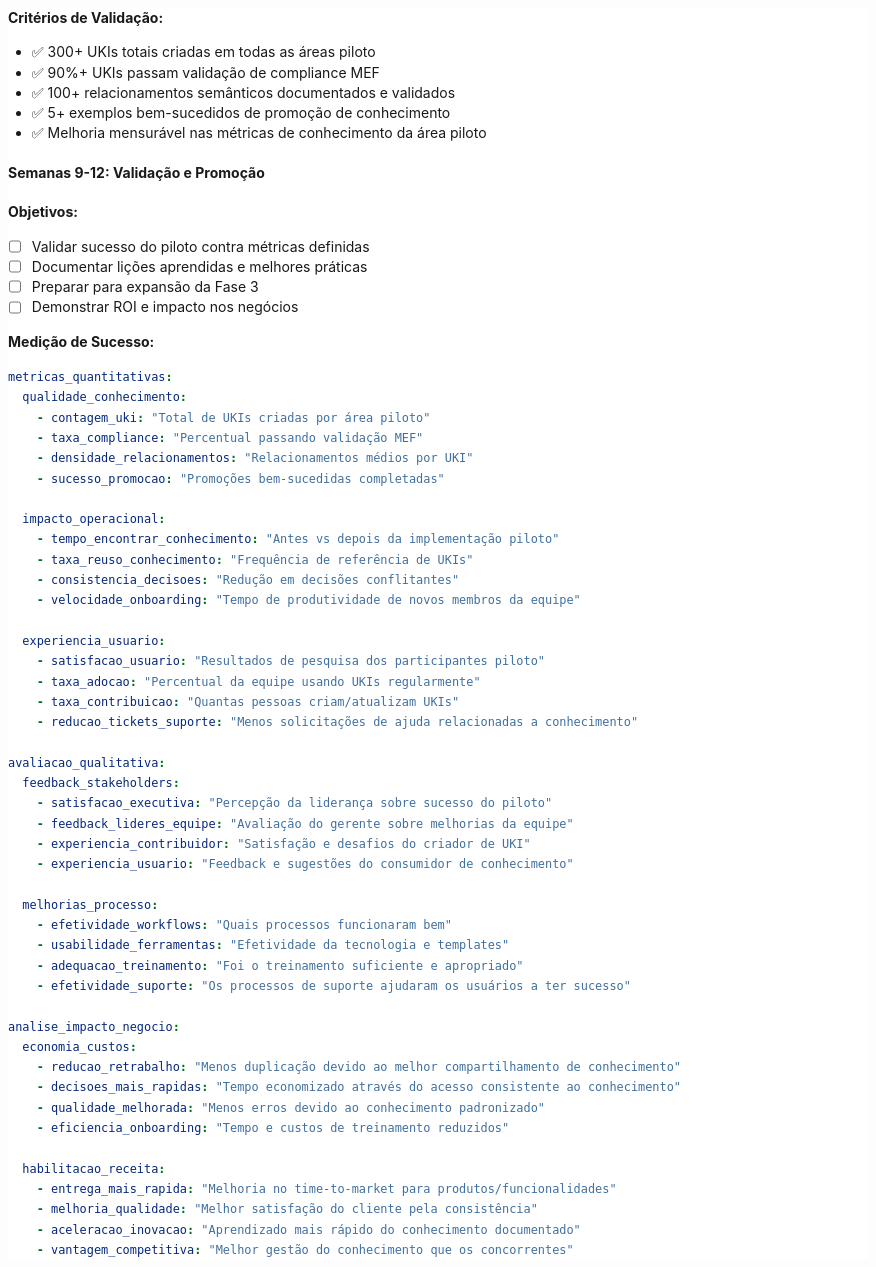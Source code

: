**Critérios de Validação:**
- ✅ 300+ UKIs totais criadas em todas as áreas piloto
- ✅ 90%+ UKIs passam validação de compliance MEF
- ✅ 100+ relacionamentos semânticos documentados e validados
- ✅ 5+ exemplos bem-sucedidos de promoção de conhecimento
- ✅ Melhoria mensurável nas métricas de conhecimento da área piloto

#### **Semanas 9-12: Validação e Promoção**

**Objetivos:**
- [ ] Validar sucesso do piloto contra métricas definidas
- [ ] Documentar lições aprendidas e melhores práticas
- [ ] Preparar para expansão da Fase 3
- [ ] Demonstrar ROI e impacto nos negócios

**Medição de Sucesso:**
```yaml
metricas_quantitativas:
  qualidade_conhecimento:
    - contagem_uki: "Total de UKIs criadas por área piloto"
    - taxa_compliance: "Percentual passando validação MEF"
    - densidade_relacionamentos: "Relacionamentos médios por UKI"
    - sucesso_promocao: "Promoções bem-sucedidas completadas"
    
  impacto_operacional:
    - tempo_encontrar_conhecimento: "Antes vs depois da implementação piloto"
    - taxa_reuso_conhecimento: "Frequência de referência de UKIs"
    - consistencia_decisoes: "Redução em decisões conflitantes"
    - velocidade_onboarding: "Tempo de produtividade de novos membros da equipe"
    
  experiencia_usuario:
    - satisfacao_usuario: "Resultados de pesquisa dos participantes piloto"
    - taxa_adocao: "Percentual da equipe usando UKIs regularmente"
    - taxa_contribuicao: "Quantas pessoas criam/atualizam UKIs"
    - reducao_tickets_suporte: "Menos solicitações de ajuda relacionadas a conhecimento"

avaliacao_qualitativa:
  feedback_stakeholders:
    - satisfacao_executiva: "Percepção da liderança sobre sucesso do piloto"
    - feedback_lideres_equipe: "Avaliação do gerente sobre melhorias da equipe"
    - experiencia_contribuidor: "Satisfação e desafios do criador de UKI"
    - experiencia_usuario: "Feedback e sugestões do consumidor de conhecimento"
    
  melhorias_processo:
    - efetividade_workflows: "Quais processos funcionaram bem"
    - usabilidade_ferramentas: "Efetividade da tecnologia e templates"
    - adequacao_treinamento: "Foi o treinamento suficiente e apropriado"
    - efetividade_suporte: "Os processos de suporte ajudaram os usuários a ter sucesso"

analise_impacto_negocio:
  economia_custos:
    - reducao_retrabalho: "Menos duplicação devido ao melhor compartilhamento de conhecimento"
    - decisoes_mais_rapidas: "Tempo economizado através do acesso consistente ao conhecimento"
    - qualidade_melhorada: "Menos erros devido ao conhecimento padronizado"
    - eficiencia_onboarding: "Tempo e custos de treinamento reduzidos"
    
  habilitacao_receita:
    - entrega_mais_rapida: "Melhoria no time-to-market para produtos/funcionalidades"
    - melhoria_qualidade: "Melhor satisfação do cliente pela consistência"
    - aceleracao_inovacao: "Aprendizado mais rápido do conhecimento documentado"
    - vantagem_competitiva: "Melhor gestão do conhecimento que os concorrentes"
```
